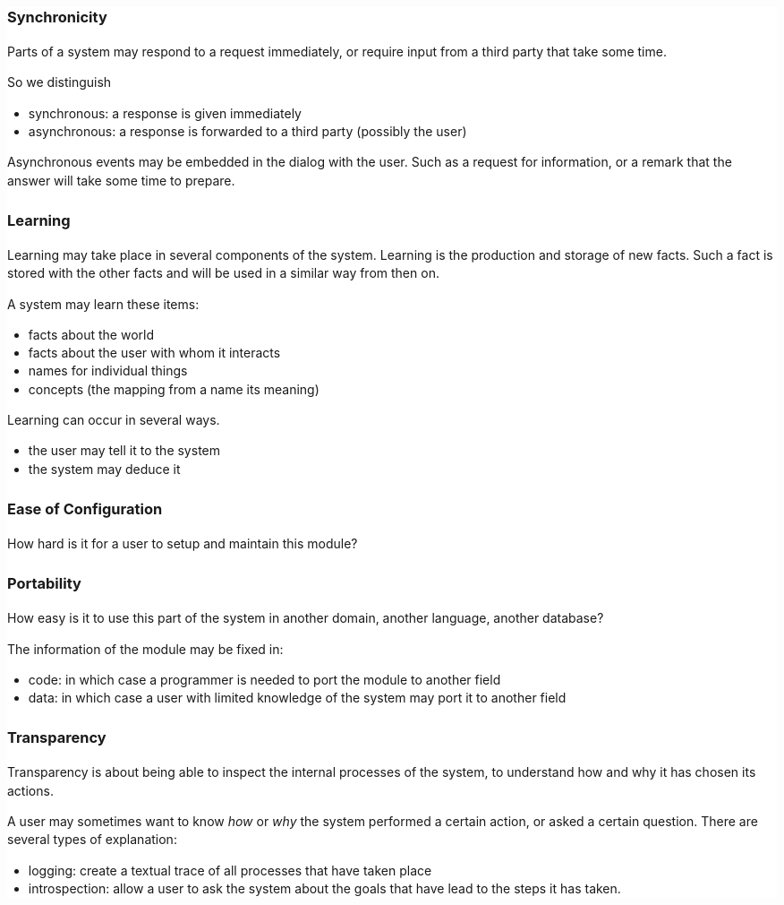 ### Synchronicity

Parts of a system may respond to a request immediately, or require input from a third party that take some time.

So we distinguish

* synchronous: a response is given immediately
* asynchronous: a response is forwarded to a third party (possibly the user)

Asynchronous events may be embedded in the dialog with the user. Such as a request for information, or a remark that the answer will take some time to prepare.

### Learning

Learning may take place in several components of the system. Learning is the production and storage of new facts. Such a fact is stored with the other facts and will be used in a similar way from then on.

A system may learn these items:

* facts about the world
* facts about the user with whom it interacts
* names for individual things
* concepts (the mapping from a name its meaning)

Learning can occur in several ways.

* the user may tell it to the system
* the system may deduce it

### Ease of Configuration

How hard is it for a user to setup and maintain this module?

### Portability

How easy is it to use this part of the system in another domain, another language, another database?

The information of the module may be fixed in:

* code: in which case a programmer is needed to port the module to another field
* data: in which case a user with limited knowledge of the system may port it to another field

### Transparency

Transparency is about being able to inspect the internal processes of the system, to understand how and why it has chosen its actions.

A user may sometimes want to know _how_ or _why_ the system performed a certain action, or asked a certain question. There are several types of explanation:

* logging: create a textual trace of all processes that have taken place
* introspection: allow a user to ask the system about the goals that have lead to the steps it has taken.
